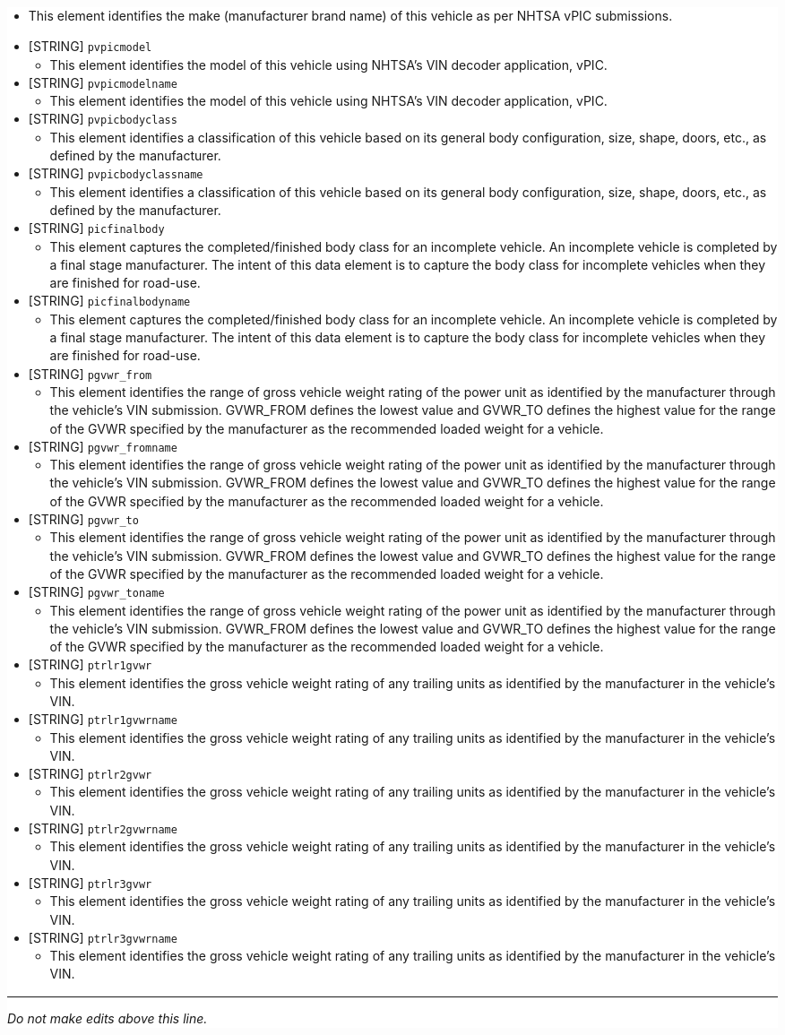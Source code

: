   - This element identifies the make (manufacturer brand name) of this vehicle as per NHTSA vPIC submissions.
* [STRING]    `pvpicmodel`
  - This element identifies the model of this vehicle using NHTSA’s VIN decoder application, vPIC.
* [STRING]    `pvpicmodelname`
  - This element identifies the model of this vehicle using NHTSA’s VIN decoder application, vPIC.
* [STRING]    `pvpicbodyclass`
  - This element identifies a classification of this vehicle based on its general body configuration, size, shape, doors, etc., as defined by the manufacturer.
* [STRING]    `pvpicbodyclassname`
  - This element identifies a classification of this vehicle based on its general body configuration, size, shape, doors, etc., as defined by the manufacturer.
* [STRING]    `picfinalbody`
  - This element captures the completed/finished body class for an incomplete vehicle. An incomplete vehicle is completed by a final stage manufacturer. The intent of this data element is to capture the body class for incomplete vehicles when they are finished for road-use.
* [STRING]    `picfinalbodyname`
  - This element captures the completed/finished body class for an incomplete vehicle. An incomplete vehicle is completed by a final stage manufacturer. The intent of this data element is to capture the body class for incomplete vehicles when they are finished for road-use.
* [STRING]    `pgvwr_from`
  - This element identifies the range of gross vehicle weight rating of the power unit as identified by the manufacturer through the vehicle’s VIN submission. GVWR_FROM defines the lowest value and GVWR_TO defines the highest value for the range of the GVWR specified by the manufacturer as the recommended loaded weight for a vehicle.
* [STRING]    `pgvwr_fromname`
  - This element identifies the range of gross vehicle weight rating of the power unit as identified by the manufacturer through the vehicle’s VIN submission. GVWR_FROM defines the lowest value and GVWR_TO defines the highest value for the range of the GVWR specified by the manufacturer as the recommended loaded weight for a vehicle.
* [STRING]    `pgvwr_to`
  - This element identifies the range of gross vehicle weight rating of the power unit as identified by the manufacturer through the vehicle’s VIN submission. GVWR_FROM defines the lowest value and GVWR_TO defines the highest value for the range of the GVWR specified by the manufacturer as the recommended loaded weight for a vehicle.
* [STRING]    `pgvwr_toname`
  - This element identifies the range of gross vehicle weight rating of the power unit as identified by the manufacturer through the vehicle’s VIN submission. GVWR_FROM defines the lowest value and GVWR_TO defines the highest value for the range of the GVWR specified by the manufacturer as the recommended loaded weight for a vehicle.
* [STRING]    `ptrlr1gvwr`
  - This element identifies the gross vehicle weight rating of any trailing units as identified by the manufacturer in the vehicle’s VIN.
* [STRING]    `ptrlr1gvwrname`
  - This element identifies the gross vehicle weight rating of any trailing units as identified by the manufacturer in the vehicle’s VIN.
* [STRING]    `ptrlr2gvwr`
  - This element identifies the gross vehicle weight rating of any trailing units as identified by the manufacturer in the vehicle’s VIN.
* [STRING]    `ptrlr2gvwrname`
  - This element identifies the gross vehicle weight rating of any trailing units as identified by the manufacturer in the vehicle’s VIN.
* [STRING]    `ptrlr3gvwr`
  - This element identifies the gross vehicle weight rating of any trailing units as identified by the manufacturer in the vehicle’s VIN.
* [STRING]    `ptrlr3gvwrname`
  - This element identifies the gross vehicle weight rating of any trailing units as identified by the manufacturer in the vehicle’s VIN.

-------------------------------------------------------------------------------
*Do not make edits above this line.*
